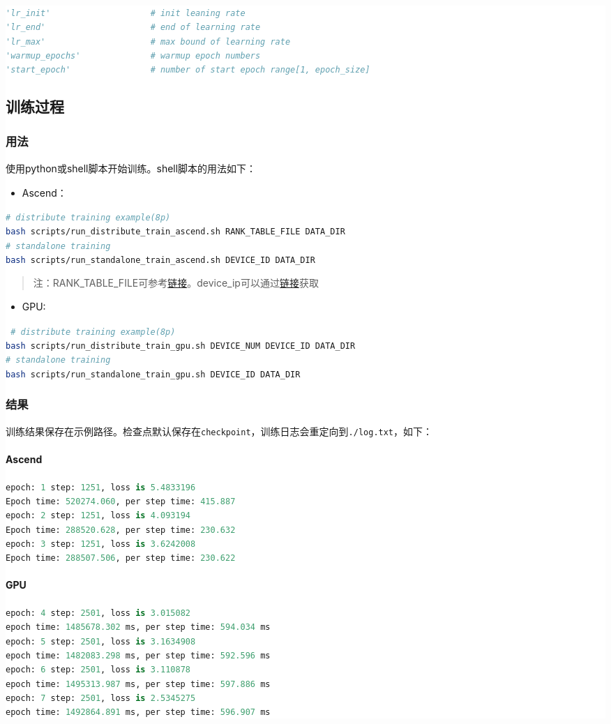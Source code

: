 ```python
'lr_init'                    # init leaning rate
'lr_end'                     # end of learning rate
'lr_max'                     # max bound of learning rate
'warmup_epochs'              # warmup epoch numbers
'start_epoch'                # number of start epoch range[1, epoch_size]
```

## 训练过程

### 用法

使用python或shell脚本开始训练。shell脚本的用法如下：

- Ascend：

```bash
# distribute training example(8p)
bash scripts/run_distribute_train_ascend.sh RANK_TABLE_FILE DATA_DIR
# standalone training
bash scripts/run_standalone_train_ascend.sh DEVICE_ID DATA_DIR
```

> 注：RANK_TABLE_FILE可参考[链接]( https://www.mindspore.cn/docs/programming_guide/zh-CN/master/distributed_training_ascend.html)。device_ip可以通过[链接](https://gitee.com/mindspore/models/tree/master/utils/hccl_tools)获取

- GPU:

```bash
 # distribute training example(8p)
bash scripts/run_distribute_train_gpu.sh DEVICE_NUM DEVICE_ID DATA_DIR
# standalone training
bash scripts/run_standalone_train_gpu.sh DEVICE_ID DATA_DIR
```

### 结果

训练结果保存在示例路径。检查点默认保存在`checkpoint`，训练日志会重定向到`./log.txt`，如下：

#### Ascend

```python
epoch: 1 step: 1251, loss is 5.4833196
Epoch time: 520274.060, per step time: 415.887
epoch: 2 step: 1251, loss is 4.093194
Epoch time: 288520.628, per step time: 230.632
epoch: 3 step: 1251, loss is 3.6242008
Epoch time: 288507.506, per step time: 230.622
```

#### GPU

```python
epoch: 4 step: 2501, loss is 3.015082
epoch time: 1485678.302 ms, per step time: 594.034 ms
epoch: 5 step: 2501, loss is 3.1634908
epoch time: 1482083.298 ms, per step time: 592.596 ms
epoch: 6 step: 2501, loss is 3.110878
epoch time: 1495313.987 ms, per step time: 597.886 ms
epoch: 7 step: 2501, loss is 2.5345275
epoch time: 1492864.891 ms, per step time: 596.907 ms
```
